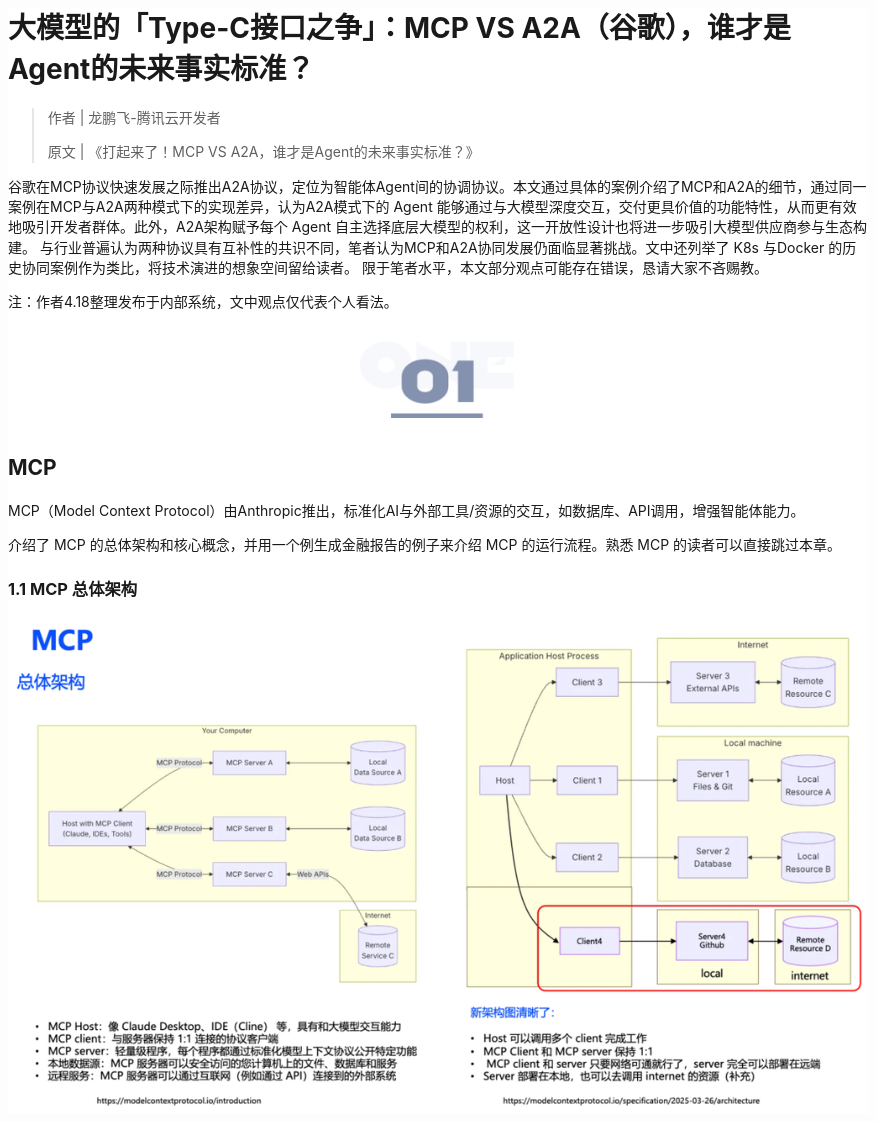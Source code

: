 # 大模型的「Type-C接口之争」：MCP VS A2A（谷歌），谁才是Agent的未来事实标准？

> 作者 | 龙鹏飞-腾讯云开发者
>
> 原文 | 《打起来了！MCP VS A2A，谁才是Agent的未来事实标准？》


谷歌在MCP协议快速发展之际推出A2A协议，定位为智能体Agent间的协调协议。本文通过具体的案例介绍了MCP和A2A的细节，通过同一案例在MCP与A2A两种模式下的实现差异，认为A2A模式下的 Agent 能够通过与大模型深度交互，交付更具价值的功能特性，从而更有效地吸引开发者群体。此外，A2A架构赋予每个 Agent 自主选择底层大模型的权利，这一开放性设计也将进一步吸引大模型供应商参与生态构建。 与行业普遍认为两种协议具有互补性的共识不同，笔者认为MCP和A2A协同发展仍面临显著挑战。文中还列举了 K8s 与Docker 的历史协同案例作为类比，将技术演进的想象空间留给读者。 限于笔者水平，本文部分观点可能存在错误，恳请大家不吝赐教。

注：作者4.18整理发布于内部系统，文中观点仅代表个人看法。

![Image](./A2A%E4%B8%8EMCP%E4%B9%8B%E4%BA%89.assets/640-20250507231649039.png)

## MCP

MCP（Model Context Protocol）由Anthropic推出，标准化AI与外部工具/资源的交互，如数据库、API调用，增强智能体能力。

介绍了 MCP 的总体架构和核心概念，并用一个例生成金融报告的例子来介绍 MCP 的运行流程。熟悉 MCP 的读者可以直接跳过本章。

### 1.1 MCP 总体架构

![图片](./A2A%E4%B8%8EMCP%E4%B9%8B%E4%BA%89.assets/640-20250507231649171.png)
